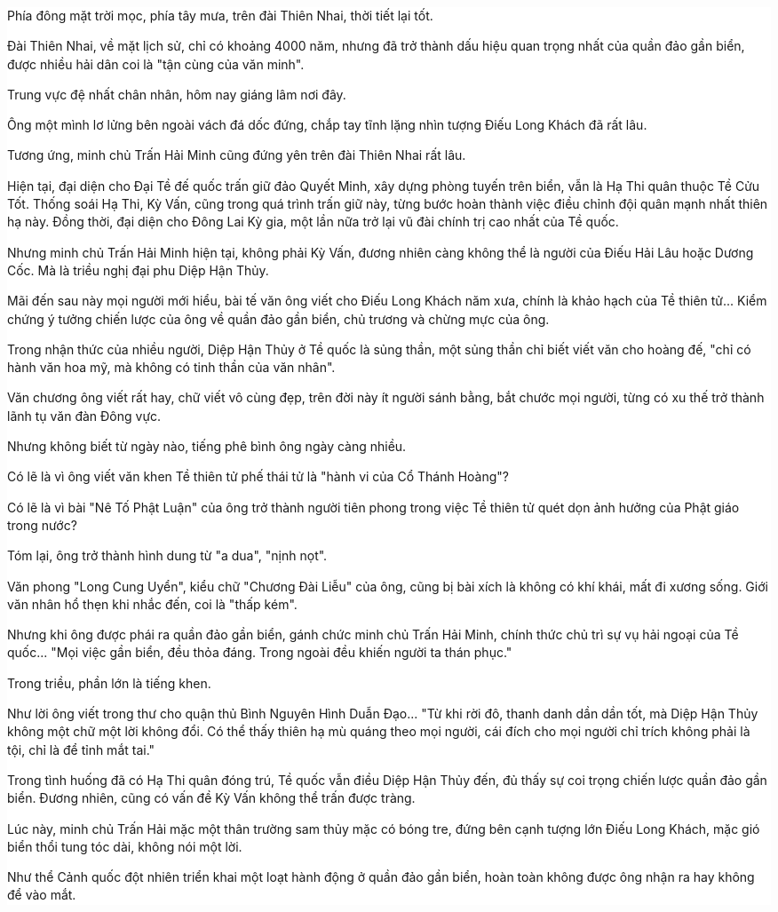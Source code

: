 Phía đông mặt trời mọc, phía tây mưa, trên đài Thiên Nhai, thời tiết lại tốt.

Đài Thiên Nhai, về mặt lịch sử, chỉ có khoảng 4000 năm, nhưng đã trở thành dấu hiệu quan trọng nhất của quần đảo gần biển, được nhiều hải dân coi là "tận cùng của văn minh".

Trung vực đệ nhất chân nhân, hôm nay giáng lâm nơi đây.

Ông một mình lơ lửng bên ngoài vách đá dốc đứng, chắp tay tĩnh lặng nhìn tượng Điếu Long Khách đã rất lâu.

Tương ứng, minh chủ Trấn Hải Minh cũng đứng yên trên đài Thiên Nhai rất lâu.

Hiện tại, đại diện cho Đại Tề đế quốc trấn giữ đảo Quyết Minh, xây dựng phòng tuyến trên biển, vẫn là Hạ Thi quân thuộc Tề Cửu Tốt. Thống soái Hạ Thi, Kỳ Vấn, cũng trong quá trình trấn giữ này, từng bước hoàn thành việc điều chỉnh đội quân mạnh nhất thiên hạ này. Đồng thời, đại diện cho Đông Lai Kỳ gia, một lần nữa trở lại vũ đài chính trị cao nhất của Tề quốc.

Nhưng minh chủ Trấn Hải Minh hiện tại, không phải Kỳ Vấn, đương nhiên càng không thể là người của Điếu Hải Lâu hoặc Dương Cốc. Mà là triều nghị đại phu Diệp Hận Thủy.

Mãi đến sau này mọi người mới hiểu, bài tế văn ông viết cho Điếu Long Khách năm xưa, chính là khảo hạch của Tề thiên tử... Kiểm chứng ý tưởng chiến lược của ông về quần đảo gần biển, chủ trương và chừng mực của ông.

Trong nhận thức của nhiều người, Diệp Hận Thủy ở Tề quốc là sủng thần, một sủng thần chỉ biết viết văn cho hoàng đế, "chỉ có hành văn hoa mỹ, mà không có tinh thần của văn nhân".

Văn chương ông viết rất hay, chữ viết vô cùng đẹp, trên đời này ít người sánh bằng, bắt chước mọi người, từng có xu thế trở thành lãnh tụ văn đàn Đông vực.

Nhưng không biết từ ngày nào, tiếng phê bình ông ngày càng nhiều.

Có lẽ là vì ông viết văn khen Tề thiên tử phế thái tử là "hành vi của Cổ Thánh Hoàng"?

Có lẽ là vì bài "Nê Tố Phật Luận" của ông trở thành người tiên phong trong việc Tề thiên tử quét dọn ảnh hưởng của Phật giáo trong nước?

Tóm lại, ông trở thành hình dung từ "a dua", "nịnh nọt".

Văn phong "Long Cung Uyển", kiểu chữ "Chương Đài Liễu" của ông, cũng bị bài xích là không có khí khái, mất đi xương sống. Giới văn nhân hổ thẹn khi nhắc đến, coi là "thấp kém".

Nhưng khi ông được phái ra quần đảo gần biển, gánh chức minh chủ Trấn Hải Minh, chính thức chủ trì sự vụ hải ngoại của Tề quốc... "Mọi việc gần biển, đều thỏa đáng. Trong ngoài đều khiến người ta thán phục."

Trong triều, phần lớn là tiếng khen.

Như lời ông viết trong thư cho quận thủ Bình Nguyên Hình Duẫn Đạo... "Từ khi rời đô, thanh danh dần dần tốt, mà Diệp Hận Thủy không một chữ một lời không đổi. Có thể thấy thiên hạ mù quáng theo mọi người, cái đích cho mọi người chỉ trích không phải là tội, chỉ là để tỉnh mắt tai."

Trong tình huống đã có Hạ Thi quân đóng trú, Tề quốc vẫn điều Diệp Hận Thủy đến, đủ thấy sự coi trọng chiến lược quần đảo gần biển. Đương nhiên, cũng có vấn đề Kỳ Vấn không thể trấn được tràng.

Lúc này, minh chủ Trấn Hải mặc một thân trường sam thủy mặc có bóng tre, đứng bên cạnh tượng lớn Điếu Long Khách, mặc gió biển thổi tung tóc dài, không nói một lời.

Như thể Cảnh quốc đột nhiên triển khai một loạt hành động ở quần đảo gần biển, hoàn toàn không được ông nhận ra hay không để vào mắt.
